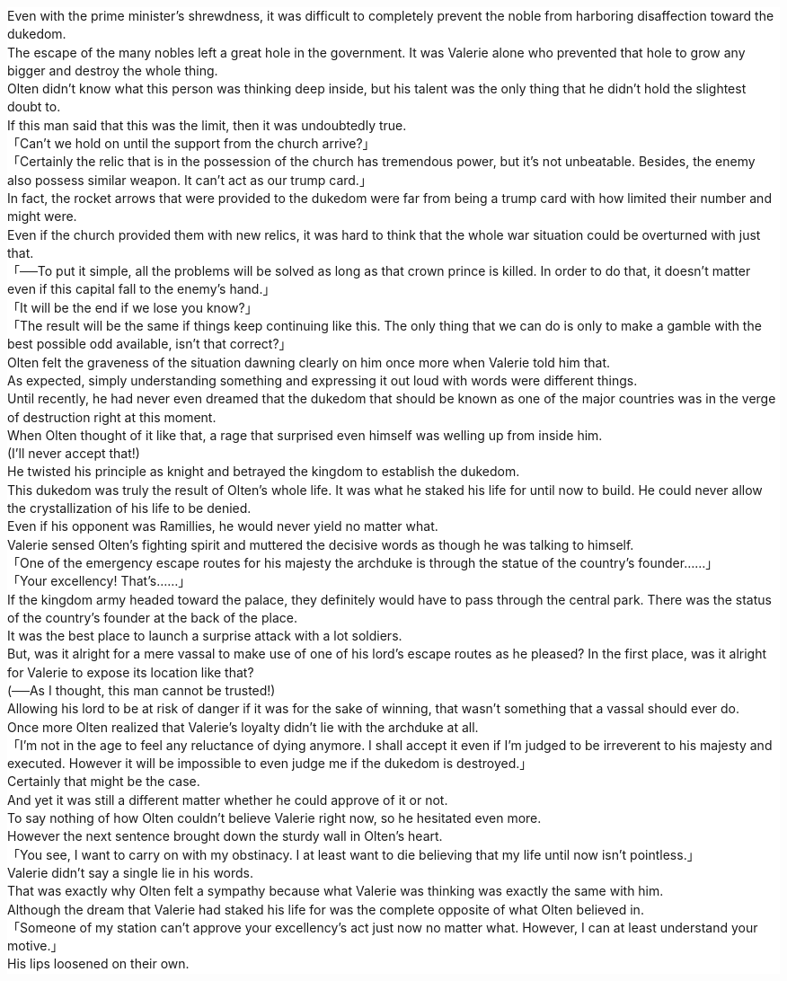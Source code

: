 Even with the prime minister’s shrewdness, it was difficult to completely prevent the noble from harboring disaffection toward the dukedom.<br/>
The escape of the many nobles left a great hole in the government. It was Valerie alone who prevented that hole to grow any bigger and destroy the whole thing.<br/>
Olten didn’t know what this person was thinking deep inside, but his talent was the only thing that he didn’t hold the slightest doubt to.<br/>
If this man said that this was the limit, then it was undoubtedly true.<br/>
「Can’t we hold on until the support from the church arrive?」<br/>
「Certainly the relic that is in the possession of the church has tremendous power, but it’s not unbeatable. Besides, the enemy also possess similar weapon. It can’t act as our trump card.」<br/>
In fact, the rocket arrows that were provided to the dukedom were far from being a trump card with how limited their number and might were.<br/>
Even if the church provided them with new relics, it was hard to think that the whole war situation could be overturned with just that.<br/>
「──To put it simple, all the problems will be solved as long as that crown prince is killed. In order to do that, it doesn’t matter even if this capital fall to the enemy’s hand.」<br/>
「It will be the end if we lose you know?」<br/>
「The result will be the same if things keep continuing like this. The only thing that we can do is only to make a gamble with the best possible odd available, isn’t that correct?」<br/>
Olten felt the graveness of the situation dawning clearly on him once more when Valerie told him that.<br/>
As expected, simply understanding something and expressing it out loud with words were different things.<br/>
Until recently, he had never even dreamed that the dukedom that should be known as one of the major countries was in the verge of destruction right at this moment.<br/>
When Olten thought of it like that, a rage that surprised even himself was welling up from inside him.<br/>
(I’ll never accept that!)<br/>
He twisted his principle as knight and betrayed the kingdom to establish the dukedom.<br/>
This dukedom was truly the result of Olten’s whole life. It was what he staked his life for until now to build. He could never allow the crystallization of his life to be denied.<br/>
Even if his opponent was Ramillies, he would never yield no matter what.<br/>
Valerie sensed Olten’s fighting spirit and muttered the decisive words as though he was talking to himself.<br/>
「One of the emergency escape routes for his majesty the archduke is through the statue of the country’s founder……」<br/>
「Your excellency! That’s……」<br/>
If the kingdom army headed toward the palace, they definitely would have to pass through the central park. There was the status of the country’s founder at the back of the place.<br/>
It was the best place to launch a surprise attack with a lot soldiers.<br/>
But, was it alright for a mere vassal to make use of one of his lord’s escape routes as he pleased? In the first place, was it alright for Valerie to expose its location like that?<br/>
(──As I thought, this man cannot be trusted!)<br/>
Allowing his lord to be at risk of danger if it was for the sake of winning, that wasn’t something that a vassal should ever do.<br/>
Once more Olten realized that Valerie’s loyalty didn’t lie with the archduke at all.<br/>
「I’m not in the age to feel any reluctance of dying anymore. I shall accept it even if I’m judged to be irreverent to his majesty and executed. However it will be impossible to even judge me if the dukedom is destroyed.」<br/>
Certainly that might be the case.<br/>
And yet it was still a different matter whether he could approve of it or not.<br/>
To say nothing of how Olten couldn’t believe Valerie right now, so he hesitated even more.<br/>
However the next sentence brought down the sturdy wall in Olten’s heart.<br/>
「You see, I want to carry on with my obstinacy. I at least want to die believing that my life until now isn’t pointless.」<br/>
Valerie didn’t say a single lie in his words.<br/>
That was exactly why Olten felt a sympathy because what Valerie was thinking was exactly the same with him.<br/>
Although the dream that Valerie had staked his life for was the complete opposite of what Olten believed in.<br/>
「Someone of my station can’t approve your excellency’s act just now no matter what. However, I can at least understand your motive.」<br/>
His lips loosened on their own.<br/>
